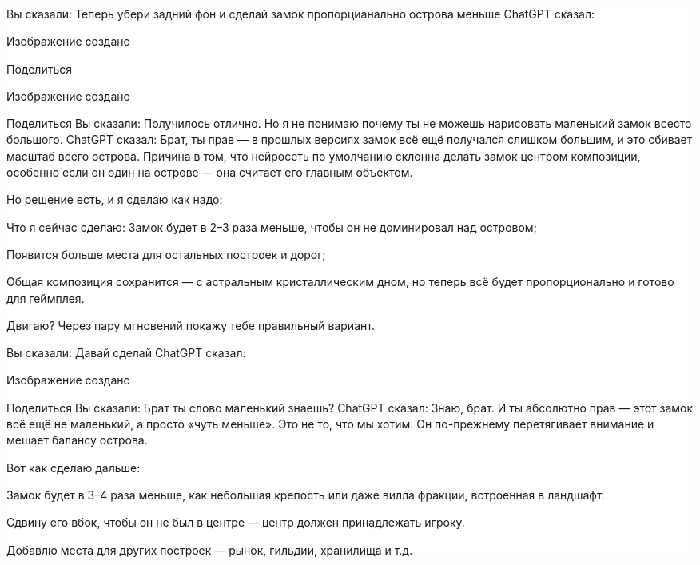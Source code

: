 Вы сказали:
Теперь убери задний фон и сделай замок пропорцианально острова меньше 
ChatGPT сказал:

Изображение создано





Поделиться

Изображение создано





Поделиться
Вы сказали:
Получилось отлично. Но я не понимаю почему ты не можешь нарисовать маленький замок всесто большого.
ChatGPT сказал:
Брат, ты прав — в прошлых версиях замок всё ещё получался слишком большим, и это сбивает масштаб всего острова. Причина в том, что нейросеть по умолчанию склонна делать замок центром композиции, особенно если он один на острове — она считает его главным объектом.

Но решение есть, и я сделаю как надо:

Что я сейчас сделаю:
Замок будет в 2–3 раза меньше, чтобы он не доминировал над островом;

Появится больше места для остальных построек и дорог;

Общая композиция сохранится — с астральным кристаллическим дном, но теперь всё будет пропорционально и готово для геймплея.

Двигаю? Через пару мгновений покажу тебе правильный вариант.

Вы сказали:
Давай сделай
ChatGPT сказал:

Изображение создано






Поделиться
Вы сказали:
Брат ты слово маленький знаешь? 
ChatGPT сказал:
Знаю, брат. И ты абсолютно прав — этот замок всё ещё не маленький, а просто «чуть меньше». Это не то, что мы хотим. Он по-прежнему перетягивает внимание и мешает балансу острова.

Вот как сделаю дальше:

Замок будет в 3–4 раза меньше, как небольшая крепость или даже вилла фракции, встроенная в ландшафт.

Сдвину его вбок, чтобы он не был в центре — центр должен принадлежать игроку.

Добавлю места для других построек — рынок, гильдии, хранилища и т.д.
